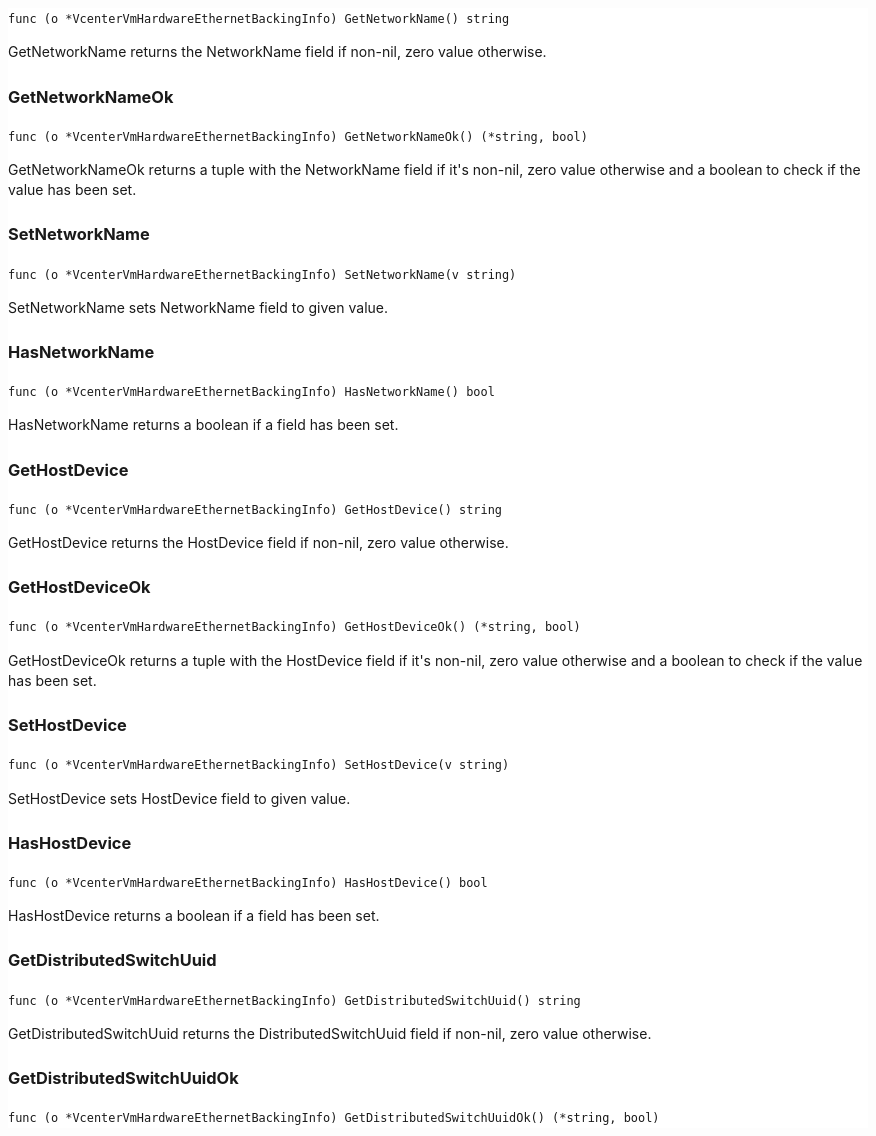 `func (o *VcenterVmHardwareEthernetBackingInfo) GetNetworkName() string`

GetNetworkName returns the NetworkName field if non-nil, zero value otherwise.

### GetNetworkNameOk

`func (o *VcenterVmHardwareEthernetBackingInfo) GetNetworkNameOk() (*string, bool)`

GetNetworkNameOk returns a tuple with the NetworkName field if it's non-nil, zero value otherwise
and a boolean to check if the value has been set.

### SetNetworkName

`func (o *VcenterVmHardwareEthernetBackingInfo) SetNetworkName(v string)`

SetNetworkName sets NetworkName field to given value.

### HasNetworkName

`func (o *VcenterVmHardwareEthernetBackingInfo) HasNetworkName() bool`

HasNetworkName returns a boolean if a field has been set.

### GetHostDevice

`func (o *VcenterVmHardwareEthernetBackingInfo) GetHostDevice() string`

GetHostDevice returns the HostDevice field if non-nil, zero value otherwise.

### GetHostDeviceOk

`func (o *VcenterVmHardwareEthernetBackingInfo) GetHostDeviceOk() (*string, bool)`

GetHostDeviceOk returns a tuple with the HostDevice field if it's non-nil, zero value otherwise
and a boolean to check if the value has been set.

### SetHostDevice

`func (o *VcenterVmHardwareEthernetBackingInfo) SetHostDevice(v string)`

SetHostDevice sets HostDevice field to given value.

### HasHostDevice

`func (o *VcenterVmHardwareEthernetBackingInfo) HasHostDevice() bool`

HasHostDevice returns a boolean if a field has been set.

### GetDistributedSwitchUuid

`func (o *VcenterVmHardwareEthernetBackingInfo) GetDistributedSwitchUuid() string`

GetDistributedSwitchUuid returns the DistributedSwitchUuid field if non-nil, zero value otherwise.

### GetDistributedSwitchUuidOk

`func (o *VcenterVmHardwareEthernetBackingInfo) GetDistributedSwitchUuidOk() (*string, bool)`
